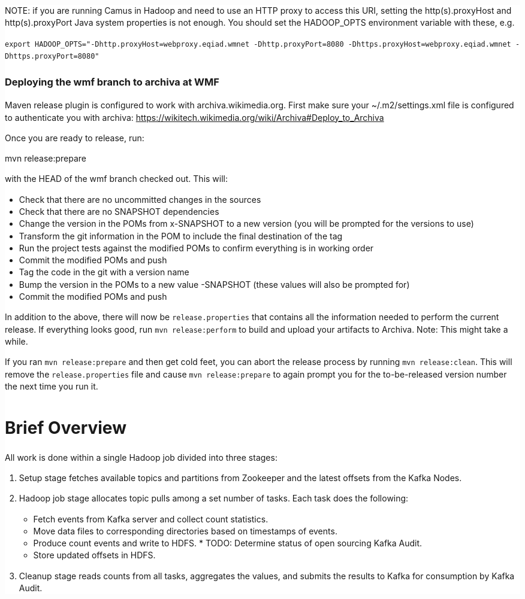 NOTE: if you are running Camus in Hadoop and need to use an HTTP proxy to access this URI,
setting the http(s).proxyHost and http(s).proxyPort Java system properties is not
enough. You should set the HADOOP_OPTS environment variable with these, e.g.

```
export HADOOP_OPTS="-Dhttp.proxyHost=webproxy.eqiad.wmnet -Dhttp.proxyPort=8080 -Dhttps.proxyHost=webproxy.eqiad.wmnet -Dhttps.proxyPort=8080"
```

### Deploying the wmf branch to archiva at WMF
Maven release plugin is configured to work with archiva.wikimedia.org.  First make sure
your ~/.m2/settings.xml file is configured to authenticate you with archiva:
https://wikitech.wikimedia.org/wiki/Archiva#Deploy_to_Archiva

Once you are ready to release, run:

  mvn release:prepare

with the HEAD of the wmf branch checked out.  This will:

- Check that there are no uncommitted changes in the sources
- Check that there are no SNAPSHOT dependencies
- Change the version in the POMs from x-SNAPSHOT to a new version (you will be prompted for the versions to use)
- Transform the git information in the POM to include the final destination of the tag
- Run the project tests against the modified POMs to confirm everything is in working order
- Commit the modified POMs and push
- Tag the code in the git with a version name
- Bump the version in the POMs to a new value -SNAPSHOT (these values will also be prompted for)
- Commit the modified POMs and push

In addition to the above, there will now be `release.properties` that contains all the information
needed to perform the current release. If everything looks good, run `mvn release:perform` to build
and upload your artifacts to Archiva. Note: This might take a while.

If you ran `mvn release:prepare` and then get cold feet, you can abort the release process by
running `mvn release:clean`. This will remove the `release.properties` file and cause
`mvn release:prepare` to again prompt you for the to-be-released version number the next
time you run it.


# Brief Overview
All work is done within a single Hadoop job divided into three stages:

1. Setup stage fetches available topics and partitions from Zookeeper and the latest offsets from the Kafka Nodes.

1. Hadoop job stage allocates topic pulls among a set number of tasks.  Each task does the following:
    *  Fetch events from Kafka server and collect count statistics.
    *  Move data files to corresponding directories based on timestamps of events.
    *  Produce count  events and write to HDFS.  * TODO: Determine status of open sourcing Kafka Audit.
    *  Store updated offsets in HDFS.

1. Cleanup stage reads counts from all tasks, aggregates the values, and submits the results to Kafka for consumption by Kafka Audit.
